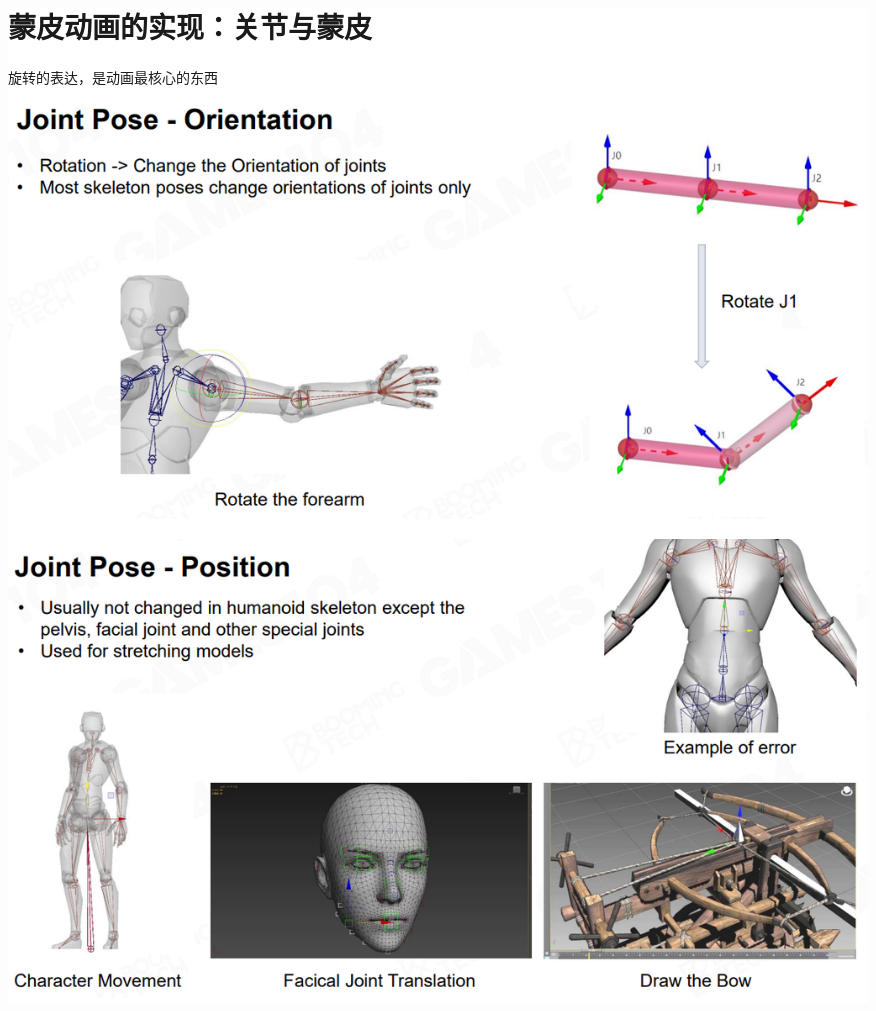 # 蒙皮动画的实现：关节与蒙皮

旋转的表达，是动画最核心的东西

![image-20220511234007307](Media/08_游戏引擎的动画技术基础/image-20220511234007307.png)

![image-20220511234023224](Media/08_游戏引擎的动画技术基础/image-20220511234023224.png)
